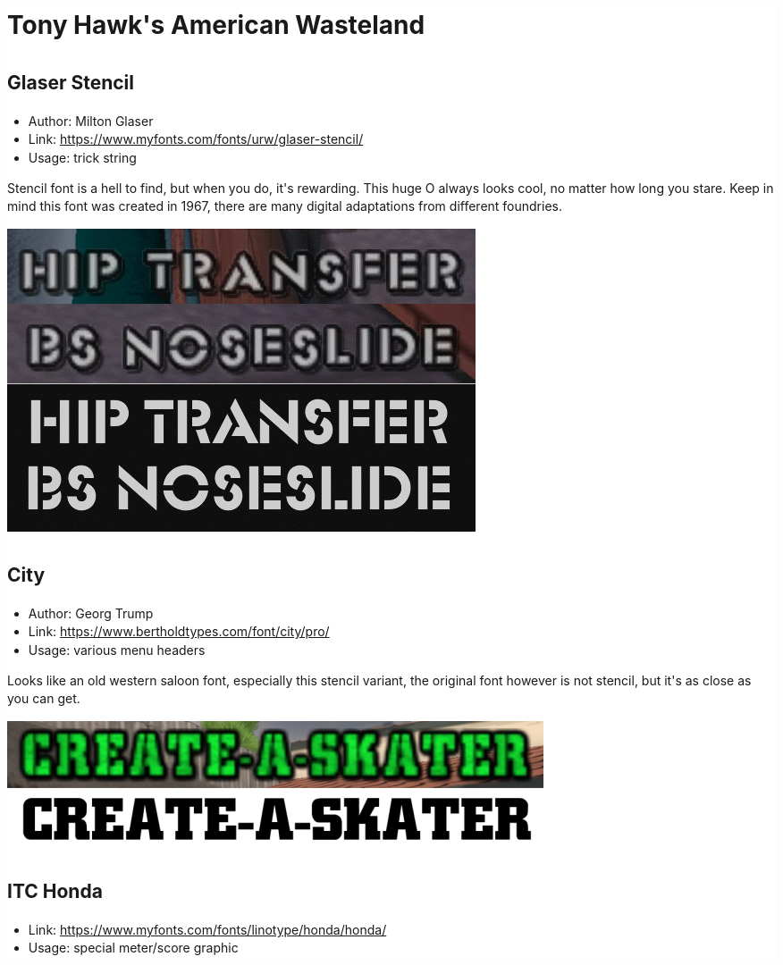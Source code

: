 # Tony Hawk's American Wasteland

## Glaser Stencil
* Author: Milton Glaser
* Link: https://www.myfonts.com/fonts/urw/glaser-stencil/
* Usage: trick string

Stencil font is a hell to find, but when you do, it's rewarding. This huge O always looks cool, no matter how long you stare. Keep in mind this font was created in 1967, there are many digital adaptations from different foundries.

![](samples/thaw_glaser.png)

## City
* Author: Georg Trump
* Link: https://www.bertholdtypes.com/font/city/pro/
* Usage: various menu headers

Looks like an old western saloon font, especially this stencil variant, the original font however is not stencil, but it's as close as you can get.

![](samples/thaw_city.png)

## ITC Honda
* Link: https://www.myfonts.com/fonts/linotype/honda/honda/
* Usage: special meter/score graphic
